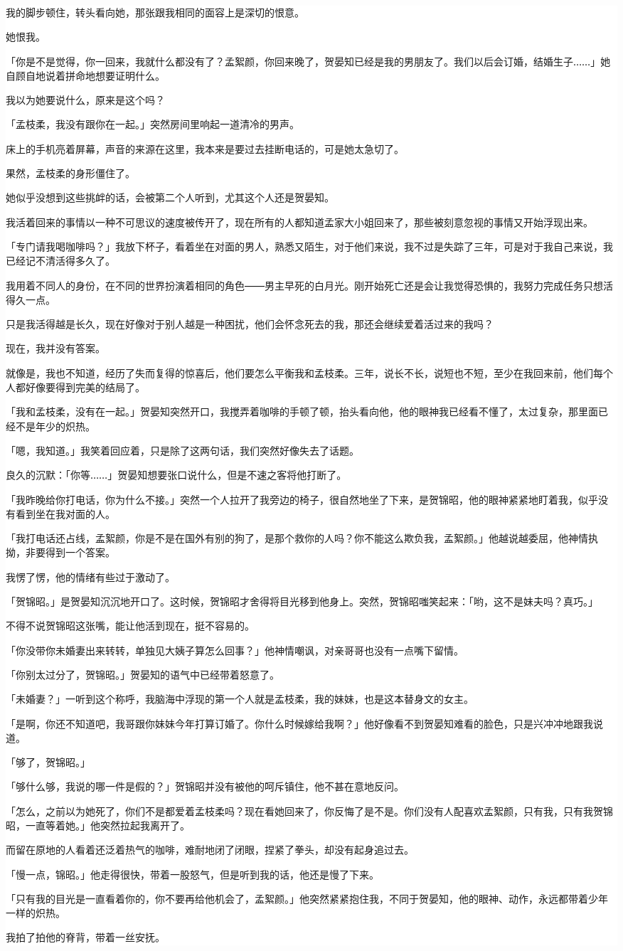 我的脚步顿住，转头看向她，那张跟我相同的面容上是深切的恨意。

她恨我。

「你是不是觉得，你一回来，我就什么都没有了？孟絮颜，你回来晚了，贺晏知已经是我的男朋友了。我们以后会订婚，结婚生子……」她自顾自地说着拼命地想要证明什么。

我以为她要说什么，原来是这个吗？

「孟枝柔，我没有跟你在一起。」突然房间里响起一道清冷的男声。

床上的手机亮着屏幕，声音的来源在这里，我本来是要过去挂断电话的，可是她太急切了。

果然，孟枝柔的身形僵住了。

她似乎没想到这些挑衅的话，会被第二个人听到，尤其这个人还是贺晏知。

我活着回来的事情以一种不可思议的速度被传开了，现在所有的人都知道孟家大小姐回来了，那些被刻意忽视的事情又开始浮现出来。

「专门请我喝咖啡吗？」我放下杯子，看着坐在对面的男人，熟悉又陌生，对于他们来说，我不过是失踪了三年，可是对于我自己来说，我已经记不清活得多久了。

我用着不同人的身份，在不同的世界扮演着相同的角色——男主早死的白月光。刚开始死亡还是会让我觉得恐惧的，我努力完成任务只想活得久一点。

只是我活得越是长久，现在好像对于别人越是一种困扰，他们会怀念死去的我，那还会继续爱着活过来的我吗？

现在，我并没有答案。

就像是，我也不知道，经历了失而复得的惊喜后，他们要怎么平衡我和孟枝柔。三年，说长不长，说短也不短，至少在我回来前，他们每个人都好像要得到完美的结局了。

「我和孟枝柔，没有在一起。」贺晏知突然开口，我搅弄着咖啡的手顿了顿，抬头看向他，他的眼神我已经看不懂了，太过复杂，那里面已经不是年少的炽热。

「嗯，我知道。」我笑着回应着，只是除了这两句话，我们突然好像失去了话题。

良久的沉默：「你等……」贺晏知想要张口说什么，但是不速之客将他打断了。

「我昨晚给你打电话，你为什么不接。」突然一个人拉开了我旁边的椅子，很自然地坐了下来，是贺锦昭，他的眼神紧紧地盯着我，似乎没有看到坐在我对面的人。

「我打电话还占线，孟絮颜，你是不是在国外有别的狗了，是那个救你的人吗？你不能这么欺负我，孟絮颜。」他越说越委屈，他神情执拗，非要得到一个答案。

我愣了愣，他的情绪有些过于激动了。

「贺锦昭。」是贺晏知沉沉地开口了。这时候，贺锦昭才舍得将目光移到他身上。突然，贺锦昭嗤笑起来：「哟，这不是妹夫吗？真巧。」

不得不说贺锦昭这张嘴，能让他活到现在，挺不容易的。

「你没带你未婚妻出来转转，单独见大姨子算怎么回事？」他神情嘲讽，对亲哥哥也没有一点嘴下留情。

「你别太过分了，贺锦昭。」贺晏知的语气中已经带着怒意了。

「未婚妻？」一听到这个称呼，我脑海中浮现的第一个人就是孟枝柔，我的妹妹，也是这本替身文的女主。

「是啊，你还不知道吧，我哥跟你妹妹今年打算订婚了。你什么时候嫁给我啊？」他好像看不到贺晏知难看的脸色，只是兴冲冲地跟我说道。

「够了，贺锦昭。」

「够什么够，我说的哪一件是假的？」贺锦昭并没有被他的呵斥镇住，他不甚在意地反问。

「怎么，之前以为她死了，你们不是都爱着孟枝柔吗？现在看她回来了，你反悔了是不是。你们没有人配喜欢孟絮颜，只有我，只有我贺锦昭，一直等着她。」他突然拉起我离开了。

而留在原地的人看着还泛着热气的咖啡，难耐地闭了闭眼，捏紧了拳头，却没有起身追过去。

「慢一点，锦昭。」他走得很快，带着一股怒气，但是听到我的话，他还是慢了下来。

「只有我的目光是一直看着你的，你不要再给他机会了，孟絮颜。」他突然紧紧抱住我，不同于贺晏知，他的眼神、动作，永远都带着少年一样的炽热。

我拍了拍他的脊背，带着一丝安抚。

